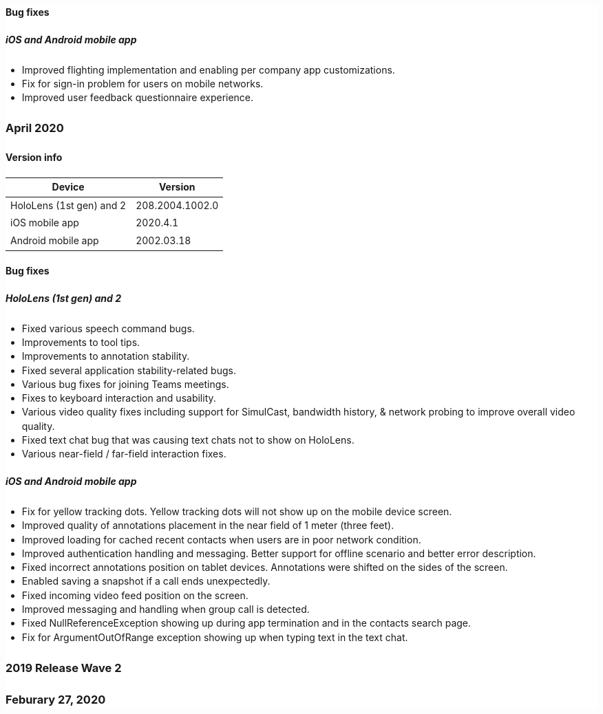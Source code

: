 #### Bug fixes

##### iOS and Android mobile app

- Improved flighting implementation and enabling per company app customizations.
- Fix for sign-in problem for users on mobile networks.
- Improved user feedback questionnaire experience.

### April 2020

#### Version info

|Device|Version|
|------------------------------------------|---------------------------------------------|
|HoloLens (1st gen) and 2|208.2004.1002.0|
|iOS mobile app|2020.4.1|
|Android mobile app|2002.03.18|

#### Bug fixes

##### HoloLens (1st gen) and 2

- Fixed various speech command bugs.
- Improvements to tool tips.
- Improvements to annotation stability.
- Fixed several application stability-related bugs.
- Various bug fixes for joining Teams meetings.
- Fixes to keyboard interaction and usability.
- Various video quality fixes including support for SimulCast, bandwidth history, & network probing to improve overall video quality.
- Fixed text chat bug that was causing text chats not to show on HoloLens.
- Various near-field / far-field interaction fixes.

##### iOS and Android mobile app

- Fix for yellow tracking dots. Yellow tracking dots will not show up on the mobile device screen.
- Improved quality of annotations placement in the near field of 1 meter (three feet).
- Improved loading for cached recent contacts when users are in poor network condition. 
- Improved authentication handling and messaging. Better support for offline scenario and better error description.
- Fixed incorrect annotations position on tablet devices. Annotations were shifted on the sides of the screen.
- Enabled saving a snapshot if a call ends unexpectedly.
- Fixed incoming video feed position on the screen.
- Improved messaging and handling when group call is detected.
- Fixed NullReferenceException showing up during app termination and in the contacts search page.
- Fix for ArgumentOutOfRange exception showing up when typing text in the text chat.

### 2019 Release Wave 2

### Feburary 27,  2020
